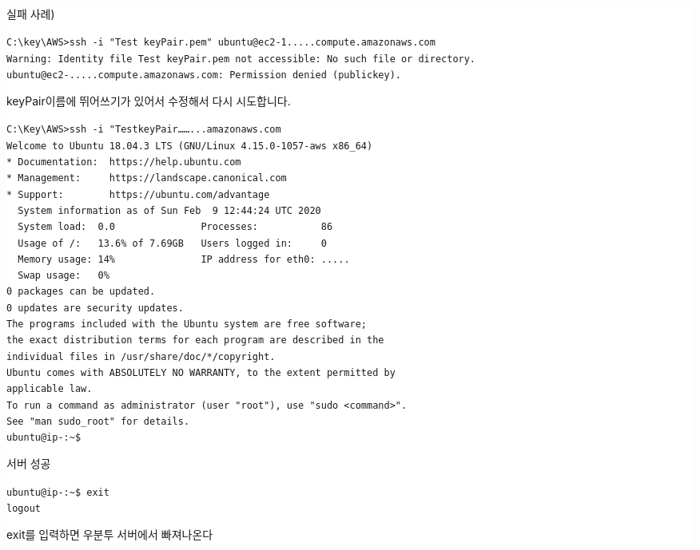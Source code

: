 실패 사례)    

    C:\key\AWS>ssh -i "Test keyPair.pem" ubuntu@ec2-1.....compute.amazonaws.com
    Warning: Identity file Test keyPair.pem not accessible: No such file or directory.
    ubuntu@ec2-.....compute.amazonaws.com: Permission denied (publickey).
        
keyPair이름에 뛰어쓰기가 있어서 수정해서 다시 시도합니다.    

    C:\Key\AWS>ssh -i "TestkeyPair……...amazonaws.com
    Welcome to Ubuntu 18.04.3 LTS (GNU/Linux 4.15.0-1057-aws x86_64)
    * Documentation:  https://help.ubuntu.com
    * Management:     https://landscape.canonical.com
    * Support:        https://ubuntu.com/advantage
      System information as of Sun Feb  9 12:44:24 UTC 2020
      System load:  0.0               Processes:           86
      Usage of /:   13.6% of 7.69GB   Users logged in:     0
      Memory usage: 14%               IP address for eth0: .....
      Swap usage:   0%
    0 packages can be updated.
    0 updates are security updates.
    The programs included with the Ubuntu system are free software;
    the exact distribution terms for each program are described in the
    individual files in /usr/share/doc/*/copyright.
    Ubuntu comes with ABSOLUTELY NO WARRANTY, to the extent permitted by
    applicable law.
    To run a command as administrator (user "root"), use "sudo <command>".
    See "man sudo_root" for details.
    ubuntu@ip-:~$    

서버 성공

    ubuntu@ip-:~$ exit    
    logout    

exit를 입력하면 우분투 서버에서 빠져나온다

